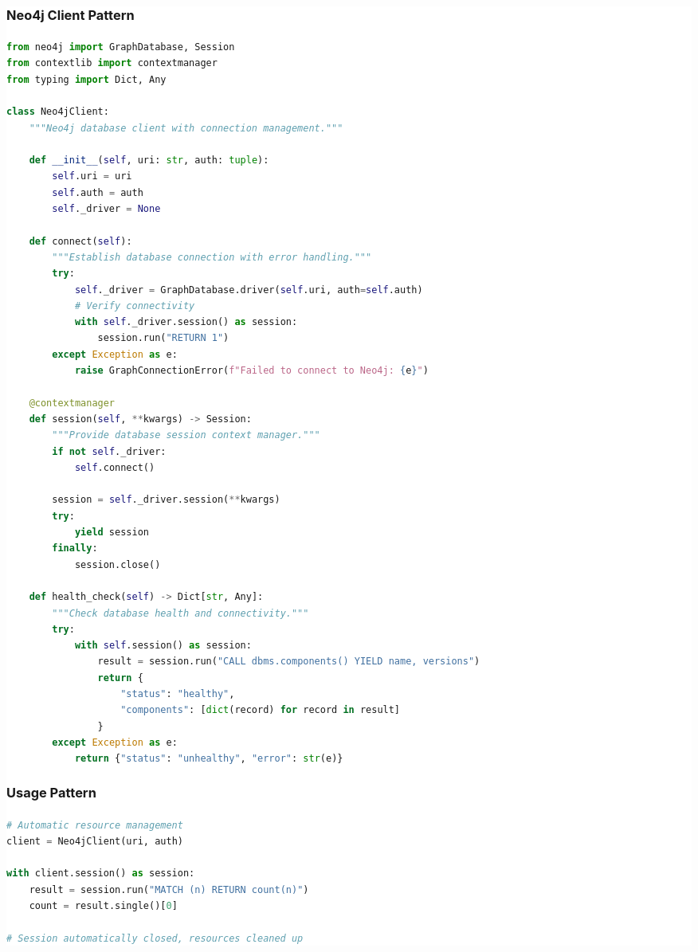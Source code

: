 ### Neo4j Client Pattern
```python
from neo4j import GraphDatabase, Session
from contextlib import contextmanager
from typing import Dict, Any

class Neo4jClient:
    """Neo4j database client with connection management."""
    
    def __init__(self, uri: str, auth: tuple):
        self.uri = uri
        self.auth = auth
        self._driver = None
    
    def connect(self):
        """Establish database connection with error handling."""
        try:
            self._driver = GraphDatabase.driver(self.uri, auth=self.auth)
            # Verify connectivity
            with self._driver.session() as session:
                session.run("RETURN 1")
        except Exception as e:
            raise GraphConnectionError(f"Failed to connect to Neo4j: {e}")
    
    @contextmanager
    def session(self, **kwargs) -> Session:
        """Provide database session context manager."""
        if not self._driver:
            self.connect()
        
        session = self._driver.session(**kwargs)
        try:
            yield session
        finally:
            session.close()
    
    def health_check(self) -> Dict[str, Any]:
        """Check database health and connectivity."""
        try:
            with self.session() as session:
                result = session.run("CALL dbms.components() YIELD name, versions")
                return {
                    "status": "healthy",
                    "components": [dict(record) for record in result]
                }
        except Exception as e:
            return {"status": "unhealthy", "error": str(e)}
```

### Usage Pattern
```python
# Automatic resource management
client = Neo4jClient(uri, auth)

with client.session() as session:
    result = session.run("MATCH (n) RETURN count(n)")
    count = result.single()[0]
    
# Session automatically closed, resources cleaned up
```
